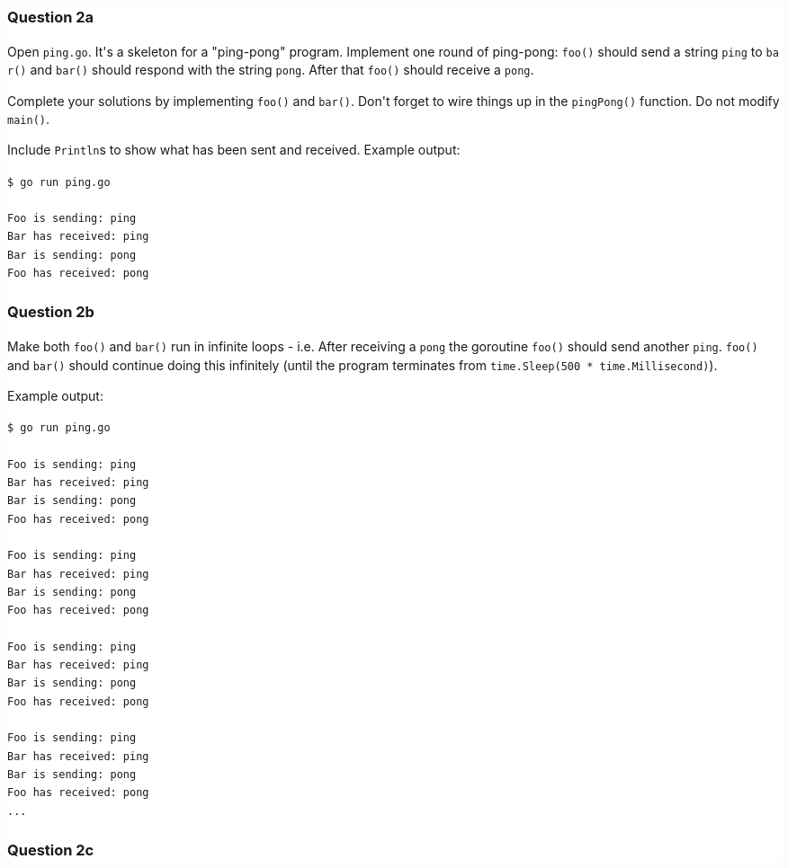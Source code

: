### Question 2a

Open `ping.go`. It's a skeleton for a "ping-pong" program. Implement one round of ping-pong: `foo()` should send a string `ping` to `bar()` and `bar()` should respond with the string `pong`. After that `foo()` should receive a `pong`.

Complete your solutions by implementing `foo()` and `bar()`. Don't forget to wire things up in the `pingPong()` function. Do not modify `main()`.

Include `Println`s to show what has been sent and received. Example output:

```bash
$ go run ping.go

Foo is sending: ping
Bar has received: ping
Bar is sending: pong
Foo has received: pong
```

### Question 2b

Make both `foo()` and `bar()` run in infinite loops - i.e. After receiving a `pong` the goroutine `foo()` should send another `ping`. `foo()` and `bar()` should continue doing this infinitely (until the program terminates from `time.Sleep(500 * time.Millisecond)`).

Example output:

```bash
$ go run ping.go

Foo is sending: ping
Bar has received: ping
Bar is sending: pong
Foo has received: pong

Foo is sending: ping
Bar has received: ping
Bar is sending: pong
Foo has received: pong

Foo is sending: ping
Bar has received: ping
Bar is sending: pong
Foo has received: pong

Foo is sending: ping
Bar has received: ping
Bar is sending: pong
Foo has received: pong
...
```

### Question 2c
